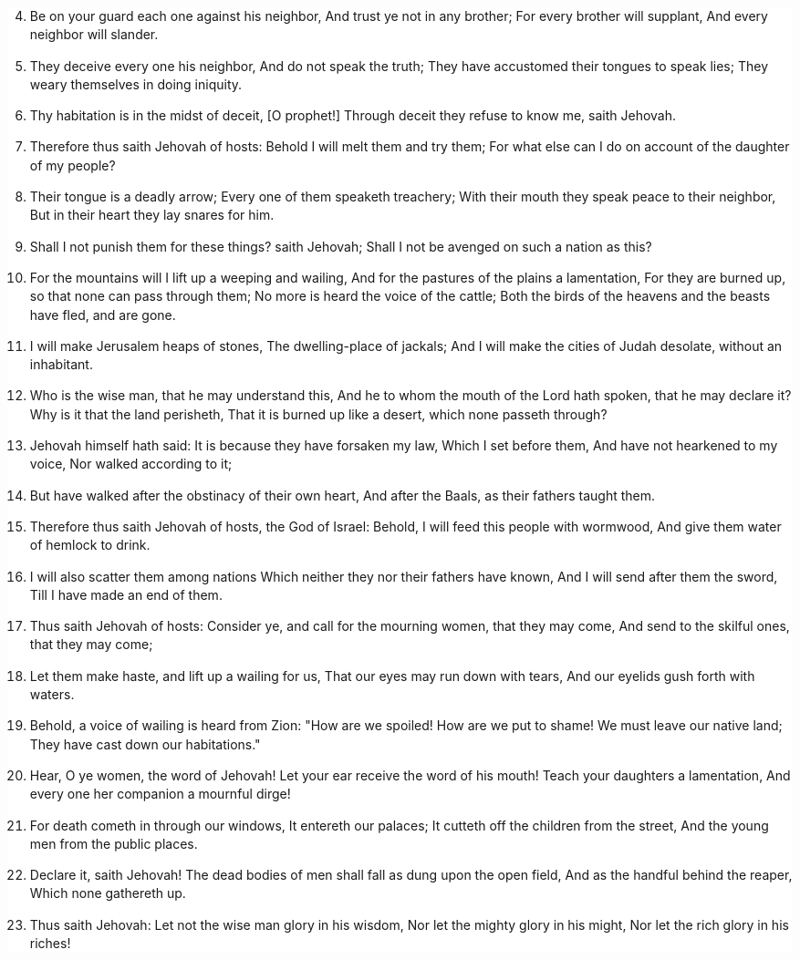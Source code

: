 4. Be on your guard each one against his neighbor, And trust ye not in any brother; For every brother will supplant, And every neighbor will slander.

5. They deceive every one his neighbor, And do not speak the truth; They have accustomed their tongues to speak lies; They weary themselves in doing iniquity.

6. Thy habitation is in the midst of deceit, [O prophet!] Through deceit they refuse to know me, saith Jehovah.

7. Therefore thus saith Jehovah of hosts: Behold I will melt them and try them; For what else can I do on account of the daughter of my people?

8. Their tongue is a deadly arrow; Every one of them speaketh treachery; With their mouth they speak peace to their neighbor, But in their heart they lay snares for him.

9. Shall I not punish them for these things? saith Jehovah; Shall I not be avenged on such a nation as this?

10. For the mountains will I lift up a weeping and wailing, And for the pastures of the plains a lamentation, For they are burned up, so that none can pass through them; No more is heard the voice of the cattle; Both the birds of the heavens and the beasts have fled, and are gone.

11. I will make Jerusalem heaps of stones, The dwelling-place of jackals; And I will make the cities of Judah desolate, without an inhabitant.

12. Who is the wise man, that he may understand this, And he to whom the mouth of the Lord hath spoken, that he may declare it? Why is it that the land perisheth, That it is burned up like a desert, which none passeth through?

13. Jehovah himself hath said: It is because they have forsaken my law, Which I set before them, And have not hearkened to my voice, Nor walked according to it;

14. But have walked after the obstinacy of their own heart, And after the Baals, as their fathers taught them.

15. Therefore thus saith Jehovah of hosts, the God of Israel: Behold, I will feed this people with wormwood, And give them water of hemlock to drink.

16. I will also scatter them among nations Which neither they nor their fathers have known, And I will send after them the sword, Till I have made an end of them.

17. Thus saith Jehovah of hosts: Consider ye, and call for the mourning women, that they may come, And send to the skilful ones, that they may come;

18. Let them make haste, and lift up a wailing for us, That our eyes may run down with tears, And our eyelids gush forth with waters.

19. Behold, a voice of wailing is heard from Zion: "How are we spoiled! How are we put to shame! We must leave our native land; They have cast down our habitations."

20. Hear, O ye women, the word of Jehovah! Let your ear receive the word of his mouth! Teach your daughters a lamentation, And every one her companion a mournful dirge!

21. For death cometh in through our windows, It entereth our palaces; It cutteth off the children from the street, And the young men from the public places.

22. Declare it, saith Jehovah! The dead bodies of men shall fall as dung upon the open field, And as the handful behind the reaper, Which none gathereth up.

23. Thus saith Jehovah: Let not the wise man glory in his wisdom, Nor let the mighty glory in his might, Nor let the rich glory in his riches!
